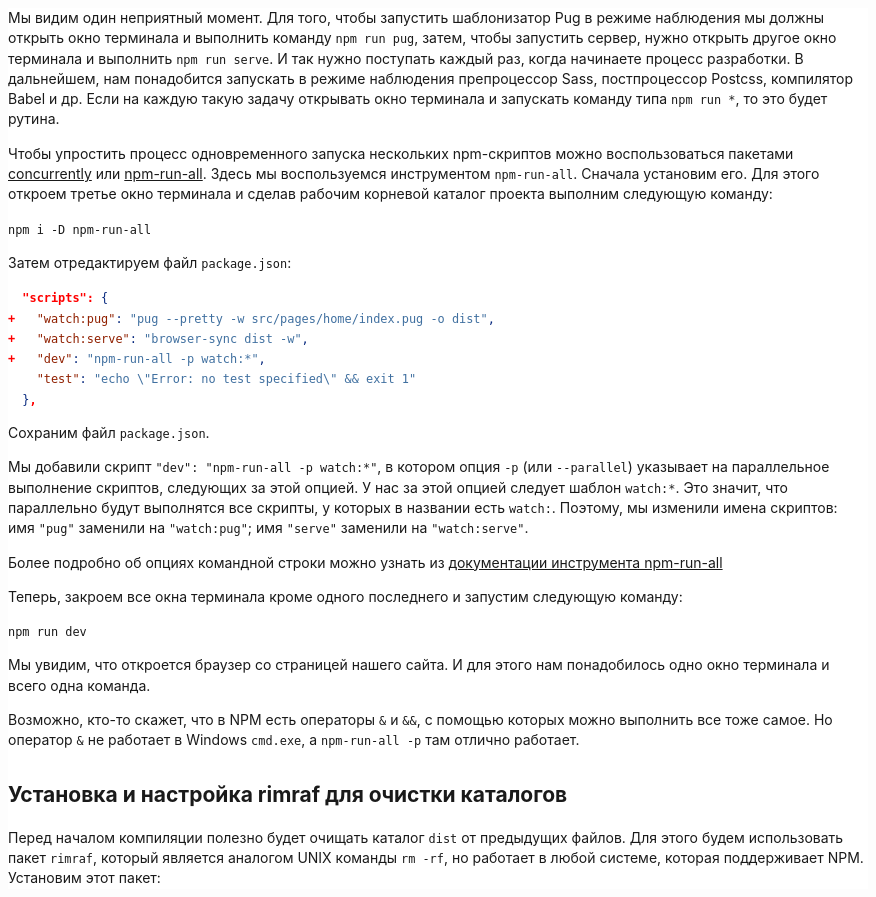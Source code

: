 Мы видим один неприятный момент. Для того, чтобы запустить шаблонизатор Pug в режиме наблюдения мы должны открыть окно терминала и выполнить команду `npm run pug`, затем, чтобы запустить сервер, нужно открыть другое окно терминала и выполнить `npm run serve`. И так нужно поступать каждый раз, когда начинаете процесс разработки. В дальнейшем, нам понадобится запускать в режиме наблюдения препроцессор Sass, постпроцессор Postcss, компилятор Babel и др. Если на каждую такую задачу открывать окно терминала и запускать команду типа `npm run *`, то это будет рутина.

Чтобы упростить процесс одновременного запуска нескольких npm-скриптов можно воспользоваться пакетами [concurrently](https://www.npmjs.com/package/concurrently) или [npm-run-all](https://github.com/mysticatea/npm-run-all). Здесь мы воспользуемся инструментом `npm-run-all`. Сначала установим его. Для этого откроем третье окно терминала и сделав рабочим корневой каталог проекта выполним следующую команду:

```
npm i -D npm-run-all
```

Затем отредактируем файл `package.json`:

```json
  "scripts": {
+   "watch:pug": "pug --pretty -w src/pages/home/index.pug -o dist",
+   "watch:serve": "browser-sync dist -w",
+   "dev": "npm-run-all -p watch:*",
    "test": "echo \"Error: no test specified\" && exit 1"
  },
```

Сохраним файл `package.json`.

Мы добавили скрипт `"dev": "npm-run-all -p watch:*"`, в котором опция `-p` (или `--parallel`) указывает на параллельное выполнение скриптов, следующих за этой опцией. У нас за этой опцией следует шаблон `watch:*`. Это значит, что параллельно будут выполнятся все скрипты, у которых в названии есть `watch:`. Поэтому, мы изменили имена скриптов: имя `"pug"` заменили на `"watch:pug"`; имя `"serve"` заменили на `"watch:serve"`.

Более подробно об опциях командной строки можно узнать из [документации инструмента npm-run-all](https://github.com/mysticatea/npm-run-all/blob/master/docs/npm-run-all.md)

Теперь, закроем все окна терминала кроме одного последнего и запустим следующую команду:

```
npm run dev
```

Мы увидим, что откроется браузер со страницей нашего сайта. И для этого нам понадобилось одно окно терминала и всего одна команда.

Возможно, кто-то скажет, что в NPM есть операторы `&` и `&&`, с помощью которых можно выполнить все тоже самое. Но оператор `&` не работает в Windows `cmd.exe`, а `npm-run-all -p` там отлично работает.

## Установка и настройка rimraf для очистки каталогов

Перед началом компиляции полезно будет очищать каталог `dist` от предыдущих файлов. Для этого будем использовать пакет `rimraf`, который является аналогом UNIX команды `rm -rf`, но работает в любой системе, которая поддерживает NPM. Установим этот пакет:
